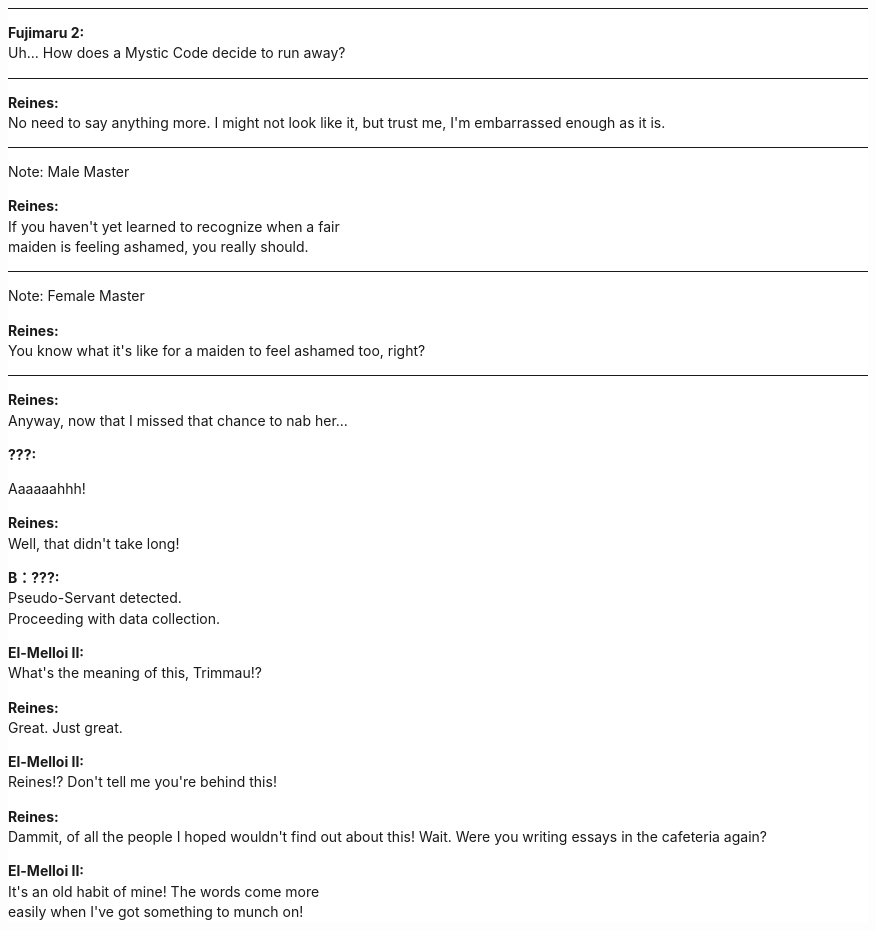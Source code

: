   
---  
  
**Fujimaru 2:**   
Uh... How does a Mystic Code decide to run away?  
  
---  
  
**Reines:**   
No need to say anything more. I might not look like it, but trust me, I'm embarrassed enough as it is.  
  
---  
  
Note: Male Master  
  
**Reines:**   
If you haven't yet learned to recognize when a fair  
maiden is feeling ashamed, you really should.  
  
---  
  
Note: Female Master  
  
**Reines:**   
You know what it's like for a maiden to feel ashamed too, right?  
  
---  
  
**Reines:**   
Anyway, now that I missed that chance to nab her...  
  
**???:**  
  
Aaaaaahhh!  
  
**Reines:**   
Well, that didn't take long!  
  
**B：???:**  
Pseudo-Servant detected.  
Proceeding with data collection.  
  
**El-Melloi II:**   
What's the meaning of this, Trimmau!?  
  
**Reines:**   
Great. Just great.  
  
**El-Melloi II:**   
Reines!? Don't tell me you're behind this!  
  
**Reines:**   
Dammit, of all the people I hoped wouldn't find out about this! Wait. Were you writing essays in the cafeteria again?  
  
**El-Melloi II:**   
It's an old habit of mine! The words come more  
easily when I've got something to munch on!  
  